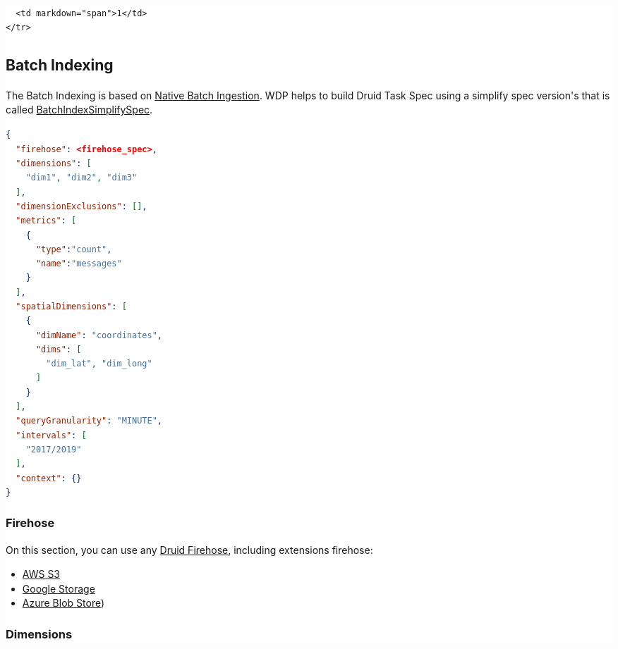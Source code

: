      <td markdown="span">1</td>
    </tr>
  </tbody>
</table>



## Batch Indexing

The Batch Indexing is based on [Native Batch Ingestion](http://druid.io/docs/latest/ingestion/native_tasks.html). WDP helps to build Druid Task Spec using a simplify spec version's that is called <a href="#" data-toggle="tooltip" data-original-title="{{site.data.glossary.batch_index_simplify_spec}}">BatchIndexSimplifySpec</a>.

```json
{
  "firehose": <firehose_spec>,
  "dimensions": [
    "dim1", "dim2", "dim3"
  ],
  "dimensionExclusions": [],
  "metrics": [
    {
      "type":"count",
      "name":"messages"
    }
  ],
  "spatialDimensions": [
    {
      "dimName": "coordinates",
      "dims": [
        "dim_lat", "dim_long"
      ]
    }
  ],
  "queryGranularity": "MINUTE",
  "intervals": [
    "2017/2019"
  ],
  "context": {}
}
```

### Firehose

On this section, you can use any [Druid Firehose](http://druid.io/docs/latest/ingestion/firehose.html), including extensions firehose:

* [AWS S3](http://druid.io/docs/latest/development/extensions-core/s3.html)
* [Google Storage](http://druid.io/docs/latest/development/extensions-contrib/google.html)
* [Azure Blob Store](http://druid.io/docs/latest/development/extensions-contrib/azure.html))

### Dimensions
